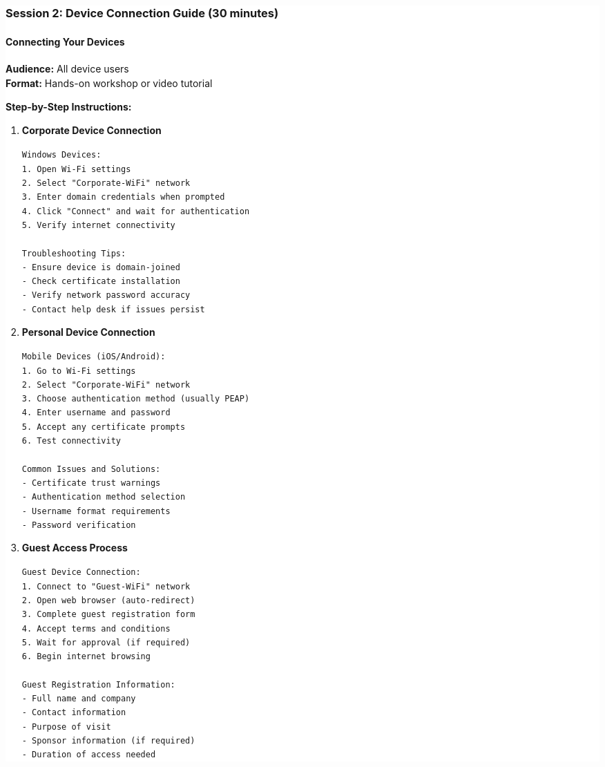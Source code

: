### Session 2: Device Connection Guide (30 minutes)

#### Connecting Your Devices
**Audience:** All device users  
**Format:** Hands-on workshop or video tutorial

**Step-by-Step Instructions:**

1. **Corporate Device Connection**
   ```
   Windows Devices:
   1. Open Wi-Fi settings
   2. Select "Corporate-WiFi" network
   3. Enter domain credentials when prompted
   4. Click "Connect" and wait for authentication
   5. Verify internet connectivity
   
   Troubleshooting Tips:
   - Ensure device is domain-joined
   - Check certificate installation
   - Verify network password accuracy
   - Contact help desk if issues persist
   ```

2. **Personal Device Connection**
   ```
   Mobile Devices (iOS/Android):
   1. Go to Wi-Fi settings
   2. Select "Corporate-WiFi" network
   3. Choose authentication method (usually PEAP)
   4. Enter username and password
   5. Accept any certificate prompts
   6. Test connectivity
   
   Common Issues and Solutions:
   - Certificate trust warnings
   - Authentication method selection
   - Username format requirements
   - Password verification
   ```

3. **Guest Access Process**
   ```
   Guest Device Connection:
   1. Connect to "Guest-WiFi" network
   2. Open web browser (auto-redirect)
   3. Complete guest registration form
   4. Accept terms and conditions
   5. Wait for approval (if required)
   6. Begin internet browsing
   
   Guest Registration Information:
   - Full name and company
   - Contact information
   - Purpose of visit
   - Sponsor information (if required)
   - Duration of access needed
   ```
